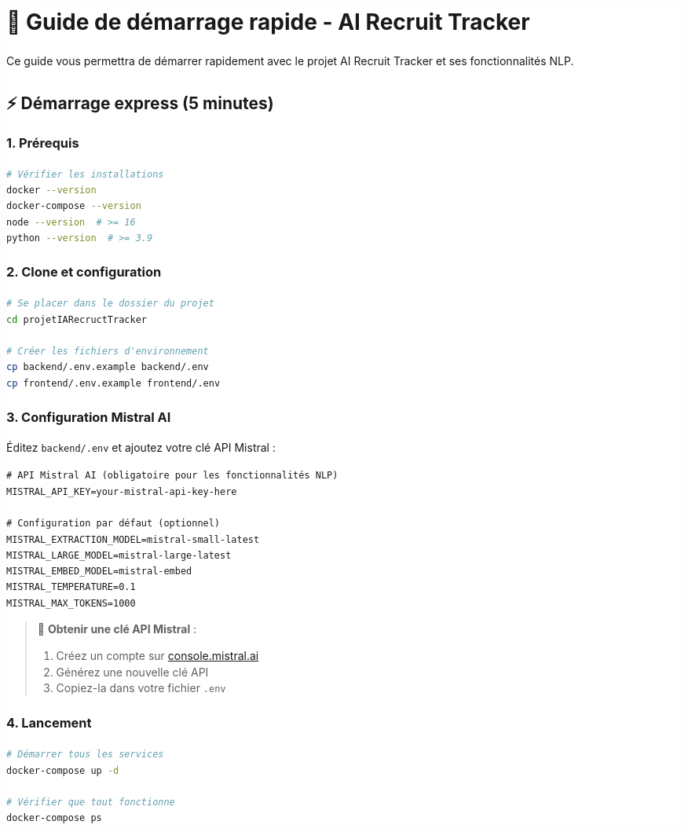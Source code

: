 # 🚀 Guide de démarrage rapide - AI Recruit Tracker

Ce guide vous permettra de démarrer rapidement avec le projet AI Recruit Tracker et ses fonctionnalités NLP.

## ⚡ Démarrage express (5 minutes)

### 1. Prérequis

```bash
# Vérifier les installations
docker --version
docker-compose --version
node --version  # >= 16
python --version  # >= 3.9
```

### 2. Clone et configuration

```bash
# Se placer dans le dossier du projet
cd projetIARecructTracker

# Créer les fichiers d'environnement
cp backend/.env.example backend/.env
cp frontend/.env.example frontend/.env
```

### 3. Configuration Mistral AI

Éditez `backend/.env` et ajoutez votre clé API Mistral :

```env
# API Mistral AI (obligatoire pour les fonctionnalités NLP)
MISTRAL_API_KEY=your-mistral-api-key-here

# Configuration par défaut (optionnel)
MISTRAL_EXTRACTION_MODEL=mistral-small-latest
MISTRAL_LARGE_MODEL=mistral-large-latest
MISTRAL_EMBED_MODEL=mistral-embed
MISTRAL_TEMPERATURE=0.1
MISTRAL_MAX_TOKENS=1000
```

> 🔑 **Obtenir une clé API Mistral** :
> 1. Créez un compte sur [console.mistral.ai](https://console.mistral.ai)
> 2. Générez une nouvelle clé API
> 3. Copiez-la dans votre fichier `.env`

### 4. Lancement

```bash
# Démarrer tous les services
docker-compose up -d

# Vérifier que tout fonctionne
docker-compose ps
```
